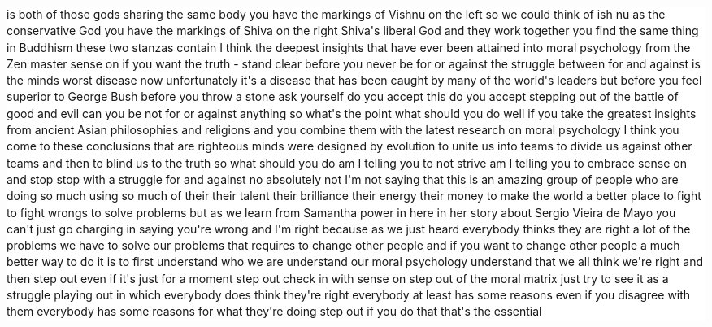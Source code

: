 is both of those gods sharing the same
body you have the markings of Vishnu on
the left so we could think of ish nu as
the conservative God you have the
markings of Shiva on the right
Shiva&#39;s liberal God and they work
together you find the same thing in
Buddhism these two stanzas contain I
think the deepest insights that have
ever been attained into moral psychology
from the Zen master sense on if you want
the truth - stand clear before you never
be for or against the struggle between
for and against is the minds worst
disease now unfortunately it&#39;s a disease
that has been caught by many of the
world&#39;s leaders but before you feel
superior to George Bush before you throw
a stone ask yourself do you accept this
do you accept
stepping out of the battle of good and
evil can you be not for or against
anything so what&#39;s the point what should
you do well if you take the greatest
insights from ancient Asian philosophies
and religions and you combine them with
the latest research on moral psychology
I think you come to these conclusions
that are righteous minds were designed
by evolution to unite us into teams to
divide us against other teams and then
to blind us to the truth so what should
you do am I telling you to not strive am
I
telling you to embrace sense on and stop
stop with a struggle for and against no
absolutely not I&#39;m not saying that this
is an amazing group of people who are
doing so much using so much of their
their talent their brilliance their
energy their money to make the world a
better place to fight to fight wrongs to
solve problems but as we learn from
Samantha power in here in her story
about Sergio Vieira de Mayo you can&#39;t
just go charging in saying you&#39;re wrong
and I&#39;m right because as we just heard
everybody thinks they are right a lot of
the problems we have to solve our
problems that requires to change other
people and if you want to change other
people a much better way to do it is to
first understand who we are understand
our moral psychology understand that we
all think we&#39;re right and then step out
even if it&#39;s just for a moment
step out check in with sense on step out
of the moral matrix just try to see it
as a struggle playing out in which
everybody does think they&#39;re right
everybody at least has some reasons even
if you disagree with them everybody has
some reasons for what they&#39;re doing step
out if you do that that&#39;s the essential